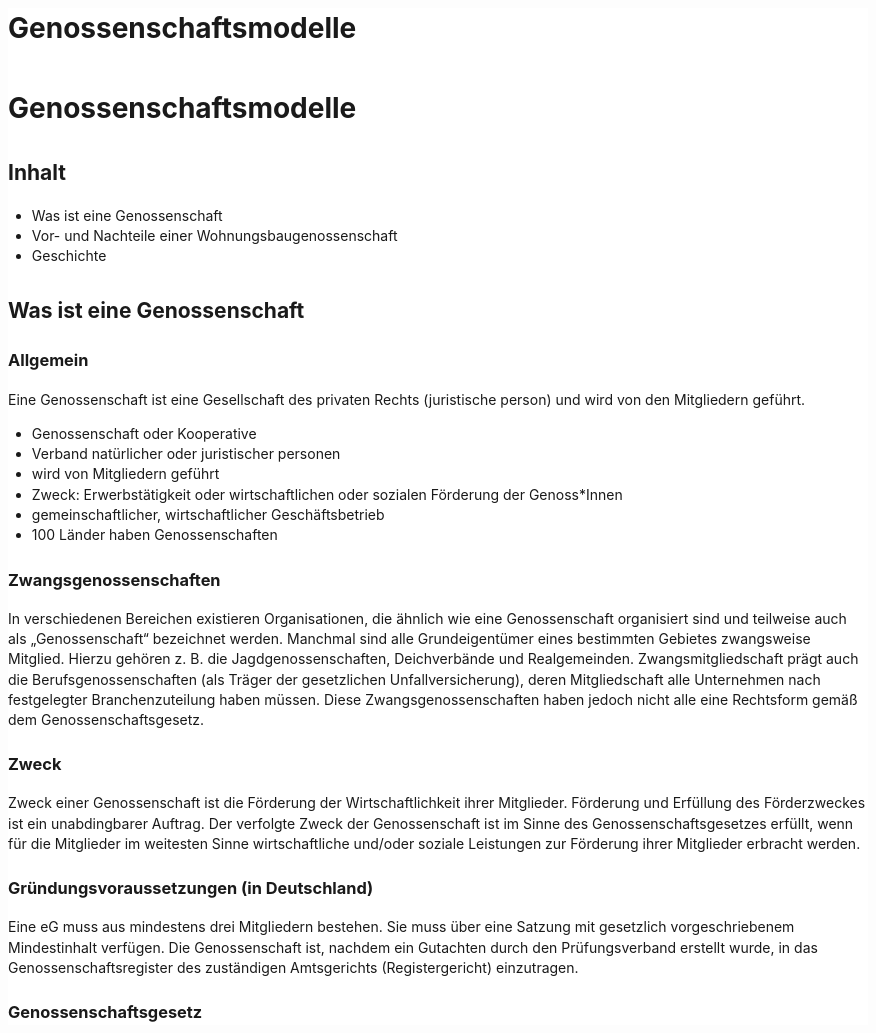 # Genossenschaftsmodelle

# Genossenschaftsmodelle

## Inhalt

- Was ist eine Genossenschaft
- Vor- und Nachteile einer Wohnungsbaugenossenschaft
- Geschichte

## Was ist eine Genossenschaft

### Allgemein

Eine Genossenschaft ist eine Gesellschaft des privaten Rechts (juristische person) und wird von den Mitgliedern geführt.

- Genossenschaft oder Kooperative
- Verband natürlicher oder juristischer personen
- wird von Mitgliedern geführt
- Zweck: Erwerbstätigkeit oder wirtschaftlichen oder sozialen Förderung der Genoss*Innen
- gemeinschaftlicher, wirtschaftlicher Geschäftsbetrieb
- 100 Länder haben Genossenschaften

### Zwangsgenossenschaften

In verschiedenen Bereichen existieren Organisationen, die ähnlich wie eine Genossenschaft organisiert sind und teilweise auch als „Genossenschaft“ bezeichnet werden. Manchmal sind alle Grundeigentümer eines bestimmten Gebietes zwangsweise Mitglied. Hierzu gehören z. B. die Jagdgenossenschaften, Deichverbände und Realgemeinden. Zwangsmitgliedschaft prägt auch die Berufsgenossenschaften (als Träger der gesetzlichen Unfallversicherung), deren Mitgliedschaft alle Unternehmen nach festgelegter Branchenzuteilung haben müssen. Diese Zwangsgenossenschaften haben jedoch nicht alle eine Rechtsform gemäß dem Genossenschaftsgesetz.

### Zweck

Zweck einer Genossenschaft ist die Förderung der Wirtschaftlichkeit ihrer Mitglieder. Förderung und Erfüllung des Förderzweckes ist ein unabdingbarer Auftrag. Der verfolgte Zweck der Genossenschaft ist im Sinne des Genossenschaftsgesetzes erfüllt, wenn für die Mitglieder im weitesten Sinne wirtschaftliche und/oder soziale Leistungen zur Förderung ihrer Mitglieder erbracht werden.

### Gründungsvoraussetzungen (in Deutschland)

Eine eG muss aus mindestens drei Mitgliedern bestehen. Sie muss über eine Satzung mit gesetzlich vorgeschriebenem Mindestinhalt verfügen. Die Genossenschaft ist, nachdem ein Gutachten durch den Prüfungsverband erstellt wurde, in das Genossenschaftsregister des zuständigen Amtsgerichts (Registergericht) einzutragen.

### Genossenschaftsgesetz
